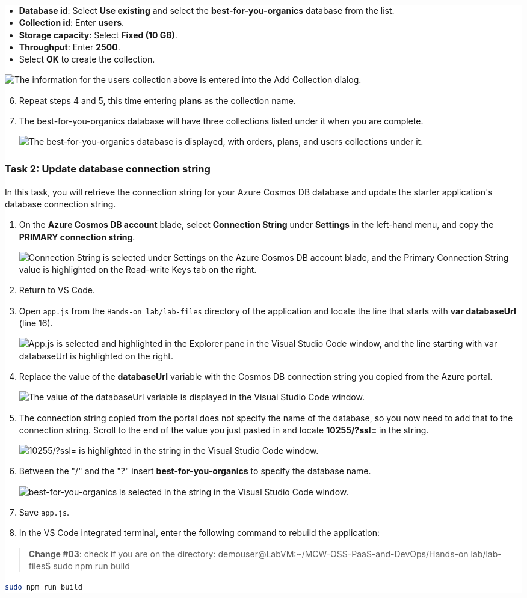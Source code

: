    - **Database id**: Select **Use existing** and select the **best-for-you-organics** database from the list.
   - **Collection id**: Enter **users**.
   - **Storage capacity**: Select **Fixed (10 GB)**.
   - **Throughput**: Enter **2500**.
   - Select **OK** to create the collection.

   ![The information for the users collection above is entered into the Add Collection dialog.](media/cosmos-db-new-collection-users.png "Add Collection")

6. Repeat steps 4 and 5, this time entering **plans** as the collection name.

7. The best-for-you-organics database will have three collections listed under it when you are complete.

   ![The best-for-you-organics database is displayed, with orders, plans, and users collections under it.](media/cosmos-db-database-and-collections.png "Cosmos DB Collections")

### Task 2: Update database connection string

In this task, you will retrieve the connection string for your Azure Cosmos DB database and update the starter application's database connection string.

1. On the **Azure Cosmos DB account** blade, select **Connection String** under **Settings** in the left-hand menu, and copy the **PRIMARY connection string**.

   ![Connection String is selected under Settings on the Azure Cosmos DB account blade, and the Primary Connection String value is highlighted on the Read-write Keys tab on the right.](media/cosmos-db-connection-strings.png "Azure cosmos DB account blade")

2. Return to VS Code.

3. Open `app.js` from the `Hands-on lab/lab-files` directory of the application and locate the line that starts with **var databaseUrl** (line 16).

   ![App.js is selected and highlighted in the Explorer pane in the Visual Studio Code window, and the line starting with var databaseUrl is highlighted on the right.](media/vscode-app-js-database-url.png "Visual Studio Code window")

4. Replace the value of the **databaseUrl** variable with the Cosmos DB connection string you copied from the Azure portal.

   ![The value of the databaseUrl variable is displayed in the Visual Studio Code window.](media/vscode-app-js-connection-string.png "Visual Studio Code window")

5. The connection string copied from the portal does not specify the name of the database, so you now need to add that to the connection string. Scroll to the end of the value you just pasted in and locate **10255/?ssl=** in the string.

   ![10255/?ssl= is highlighted in the string in the Visual Studio Code window.](media/vscode-app-js-connection-string-database-name-position.png "Visual Studio Code window")

6. Between the "/" and the "?" insert **best-for-you-organics** to specify the database name.

   ![best-for-you-organics is selected in the string in the Visual Studio Code window.](media/vscode-app-js-connection-string-database-name.png "Visual Studio Code window")

7. Save `app.js`.

8. In the VS Code integrated terminal, enter the following command to rebuild the application:

> **Change #03**: check if you are on the directory: demouser@LabVM:~/MCW-OSS-PaaS-and-DevOps/Hands-on lab/lab-files$ sudo npm run build

   ```bash
   sudo npm run build
   ```
